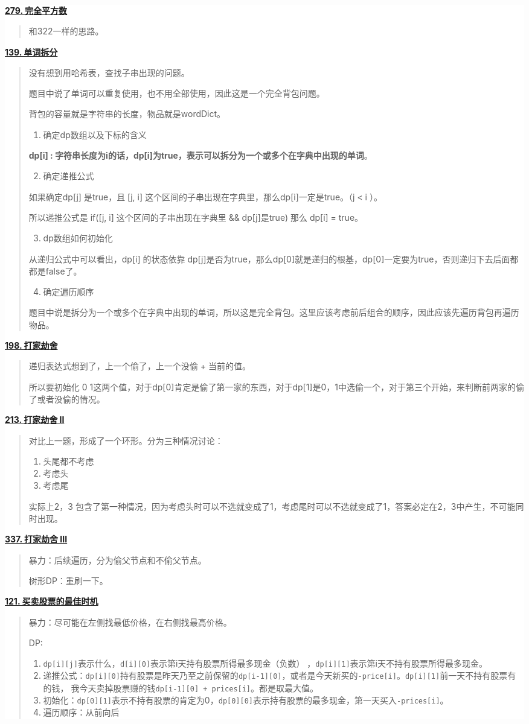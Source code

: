 **[279. 完全平方数](https://leetcode.cn/problems/perfect-squares/)**

> 和322一样的思路。

**[139. 单词拆分](https://leetcode.cn/problems/word-break/)**

> 没有想到用哈希表，查找子串出现的问题。
>
> 题目中说了单词可以重复使用，也不用全部使用，因此这是一个完全背包问题。
>
> 背包的容量就是字符串的长度，物品就是wordDict。
>
> 1. 确定dp数组以及下标的含义
>
> **dp[i] : 字符串长度为i的话，dp[i]为true，表示可以拆分为一个或多个在字典中出现的单词**。
>
> 2. 确定递推公式
>
> 如果确定dp[j] 是true，且 [j, i] 这个区间的子串出现在字典里，那么dp[i]一定是true。（j < i ）。
>
> 所以递推公式是 if([j, i] 这个区间的子串出现在字典里 && dp[j]是true) 那么 dp[i] = true。
>
> 3. dp数组如何初始化
>
> 从递归公式中可以看出，dp[i] 的状态依靠 dp[j]是否为true，那么dp[0]就是递归的根基，dp[0]一定要为true，否则递归下去后面都都是false了。
>
> 4. 确定遍历顺序
>
> 题目中说是拆分为一个或多个在字典中出现的单词，所以这是完全背包。这里应该考虑前后组合的顺序，因此应该先遍历背包再遍历物品。

**[198. 打家劫舍](https://leetcode.cn/problems/house-robber/)**

> 递归表达式想到了，上一个偷了，上一个没偷 + 当前的值。
>
> 所以要初始化 0 1这两个值，对于dp[0]肯定是偷了第一家的东西，对于dp[1]是0，1中选偷一个，对于第三个开始，来判断前两家的偷了或者没偷的情况。

**[213. 打家劫舍 II](https://leetcode.cn/problems/house-robber-ii/)**

> 对比上一题，形成了一个环形。分为三种情况讨论：
>
> 1. 头尾都不考虑
> 2. 考虑头
> 3. 考虑尾
>
> 实际上2，3 包含了第一种情况，因为考虑头时可以不选就变成了1，考虑尾时可以不选就变成了1，答案必定在2，3中产生，不可能同时出现。

**[337. 打家劫舍 III](https://leetcode.cn/problems/house-robber-iii/)**

> 暴力：后续遍历，分为偷父节点和不偷父节点。
>
> 树形DP：重刷一下。

**[121. 买卖股票的最佳时机](https://leetcode.cn/problems/best-time-to-buy-and-sell-stock/)**

> 暴力：尽可能在左侧找最低价格，在右侧找最高价格。
>
> DP:
>
> 1. `dp[i][j]`表示什么，`d[i][0]`表示第i天持有股票所得最多现金（负数） ，`dp[i][1]`表示第i天不持有股票所得最多现金。
> 2. 递推公式：`dp[i][0]`持有股票是昨天乃至之前保留的`dp[i-1][0]`，或者是今天新买的`-price[i]`。`dp[i][1]`前一天不持有股票有的钱， 我今天卖掉股票赚的钱`dp[i-1][0] + prices[i]`。都是取最大值。
> 3. 初始化：`dp[0][1]`表示不持有股票的肯定为0，`dp[0][0]`表示持有股票的最多现金，第一天买入`-prices[i]`。
> 4. 遍历顺序：从前向后
